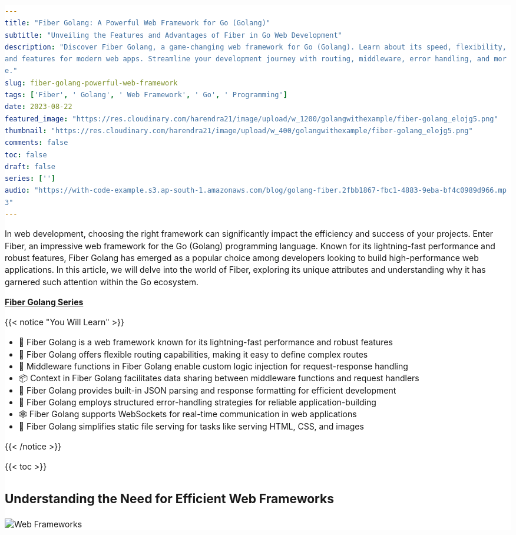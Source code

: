 ```yaml
---
title: "Fiber Golang: A Powerful Web Framework for Go (Golang)"
subtitle: "Unveiling the Features and Advantages of Fiber in Go Web Development"
description: "Discover Fiber Golang, a game-changing web framework for Go (Golang). Learn about its speed, flexibility, and features for modern web apps. Streamline your development journey with routing, middleware, error handling, and more."
slug: fiber-golang-powerful-web-framework
tags: ['Fiber', ' Golang', ' Web Framework', ' Go', ' Programming']
date: 2023-08-22
featured_image: "https://res.cloudinary.com/harendra21/image/upload/w_1200/golangwithexample/fiber-golang_elojg5.png"
thumbnail: "https://res.cloudinary.com/harendra21/image/upload/w_400/golangwithexample/fiber-golang_elojg5.png"
comments: false
toc: false
draft: false
series: ['']
audio: "https://with-code-example.s3.ap-south-1.amazonaws.com/blog/golang-fiber.2fbb1867-fbc1-4883-9eba-bf4c0989d966.mp3"
---
```



In web development, choosing the right framework can significantly impact the efficiency and success of your projects. Enter Fiber, an impressive web framework for the Go (Golang) programming language. Known for its lightning-fast performance and robust features, Fiber Golang has emerged as a popular choice among developers looking to build high-performance web applications. In this article, we will delve into the world of Fiber, exploring its unique attributes and understanding why it has garnered such attention within the Go ecosystem.

[**Fiber Golang Series**](https://golang.withcodeexample.com/series/fiber-golang/)

{{< notice "You Will Learn" >}}
- 💨 Fiber Golang is a web framework known for its lightning-fast performance and robust features
- 🔀 Fiber Golang offers flexible routing capabilities, making it easy to define complex routes
- 🤝 Middleware functions in Fiber Golang enable custom logic injection for request-response handling
- 📦 Context in Fiber Golang facilitates data sharing between middleware functions and request handlers
- 🔄 Fiber Golang provides built-in JSON parsing and response formatting for efficient development
- 🚧 Fiber Golang employs structured error-handling strategies for reliable application-building
- 🕸️ Fiber Golang supports WebSockets for real-time communication in web applications
- 📁 Fiber Golang simplifies static file serving for tasks like serving HTML, CSS, and images

{{< /notice >}}

{{< toc >}}

## Understanding the Need for Efficient Web Frameworks

![ Web Frameworks](https://www.pixelcrayons.com/blog/wp-content/uploads/2019/05/Web-Development-Frameworks.jpg)
